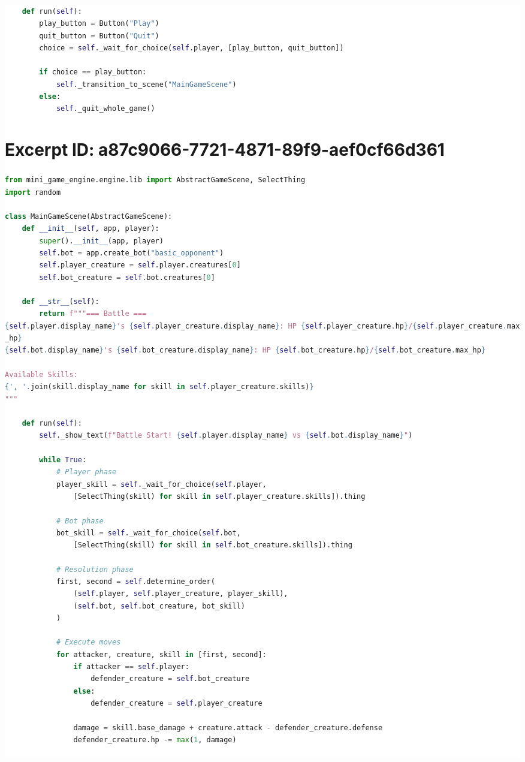 ```python main_game/scenes/main_menu_scene.py
    def run(self):
        play_button = Button("Play")
        quit_button = Button("Quit")
        choice = self._wait_for_choice(self.player, [play_button, quit_button])

        if choice == play_button:
            self._transition_to_scene("MainGameScene")
        else:
            self._quit_whole_game()
```

# Excerpt ID: a87c9066-7721-4871-89f9-aef0cf66d361
```python main_game/scenes/main_game_scene.py
from mini_game_engine.engine.lib import AbstractGameScene, SelectThing
import random

class MainGameScene(AbstractGameScene):
    def __init__(self, app, player):
        super().__init__(app, player)
        self.bot = app.create_bot("basic_opponent")
        self.player_creature = self.player.creatures[0]
        self.bot_creature = self.bot.creatures[0]
        
    def __str__(self):
        return f"""=== Battle ===
{self.player.display_name}'s {self.player_creature.display_name}: HP {self.player_creature.hp}/{self.player_creature.max_hp}
{self.bot.display_name}'s {self.bot_creature.display_name}: HP {self.bot_creature.hp}/{self.bot_creature.max_hp}

Available Skills:
{', '.join(skill.display_name for skill in self.player_creature.skills)}
"""

    def run(self):
        self._show_text(f"Battle Start! {self.player.display_name} vs {self.bot.display_name}")
        
        while True:
            # Player phase
            player_skill = self._wait_for_choice(self.player, 
                [SelectThing(skill) for skill in self.player_creature.skills]).thing
            
            # Bot phase
            bot_skill = self._wait_for_choice(self.bot,
                [SelectThing(skill) for skill in self.bot_creature.skills]).thing
            
            # Resolution phase
            first, second = self.determine_order(
                (self.player, self.player_creature, player_skill),
                (self.bot, self.bot_creature, bot_skill)
            )
            
            # Execute moves
            for attacker, creature, skill in [first, second]:
                if attacker == self.player:
                    defender_creature = self.bot_creature
                else:
                    defender_creature = self.player_creature
                    
                damage = skill.base_damage + creature.attack - defender_creature.defense
                defender_creature.hp -= max(1, damage)
                
```